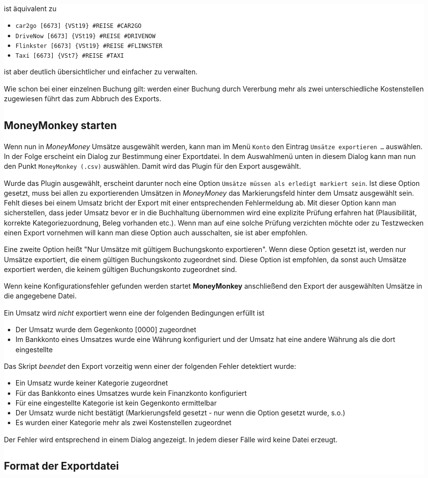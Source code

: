 ist äquivalent zu

* `car2go [6673] {VSt19} #REISE #CAR2GO`
* `DriveNow [6673] {VSt19} #REISE #DRIVENOW`
* `Flinkster [6673] {VSt19} #REISE #FLINKSTER`
* `Taxi [6673] {VSt7} #REISE #TAXI`

ist aber deutlich übersichtlicher und einfacher zu verwalten.

Wie schon bei einer einzelnen Buchung gilt: werden einer Buchung durch Vererbung mehr als zwei unterschiedliche Kostenstellen zugewiesen führt das zum Abbruch des Exports.


## MoneyMonkey starten

Wenn nun in _MoneyMoney_ Umsätze ausgewählt werden, kann man im Menü `Konto` den Eintrag `Umsätze exportieren …` auswählen. In der Folge erscheint ein Dialog zur Bestimmung einer Exportdatei. In dem Auswahlmenü unten in diesem Dialog kann man nun den Punkt `MoneyMonkey (.csv)` auswählen. Damit wird das Plugin für den Export ausgewählt.

Wurde das Plugin ausgewählt, erscheint darunter noch eine Option `Umsätze müssen als erledigt markiert sein`. Ist diese Option gesetzt, muss bei allen zu exportierenden Umsätzen in _MoneyMoney_ das Markierungsfeld hinter dem Umsatz ausgewählt sein. Fehlt dieses bei einem Umsatz bricht der Export mit einer entsprechenden Fehlermeldung ab. Mit dieser Option kann man sicherstellen, dass jeder Umsatz bevor er in die Buchhaltung übernommen wird eine explizite Prüfung erfahren hat (Plausibilität, korrekte Kategoriezuordnung, Beleg vorhanden etc.). Wenn man auf eine solche Prüfung verzichten möchte oder zu Testzwecken einen Export vornehmen will kann man diese Option auch ausschalten, sie ist aber empfohlen.

Eine zweite Option heißt "Nur Umsätze mit gültigem Buchungskonto exportieren". Wenn diese Option gesetzt ist, werden nur Umsätze exportiert, die einem gültigen Buchungskonto zugeordnet sind. Diese Option ist empfohlen, da sonst auch Umsätze exportiert werden, die keinem gültigen Buchungskonto zugeordnet sind.

Wenn keine Konfigurationsfehler gefunden werden startet **MoneyMonkey** anschließend den Export der ausgewählten Umsätze in die angegebene Datei.

Ein Umsatz wird _nicht_ exportiert wenn eine der folgenden Bedingungen erfüllt ist

* Der Umsatz wurde dem Gegenkonto [0000] zugeordnet
* Im Bankkonto eines Umsatzes wurde eine Währung konfiguriert und der Umsatz hat eine andere Währung als die dort eingestellte

Das Skript _beendet_ den Export vorzeitig wenn einer der folgenden Fehler detektiert wurde:

* Ein Umsatz wurde keiner Kategorie zugeordnet
* Für das Bankkonto eines Umsatzes wurde kein Finanzkonto konfiguriert
* Für eine eingestellte Kategorie ist kein Gegenkonto ermittelbar
* Der Umsatz wurde nicht bestätigt (Markierungsfeld gesetzt - nur wenn die Option gesetzt wurde, s.o.)
* Es wurden einer Kategorie mehr als zwei Kostenstellen zugeordnet

Der Fehler wird entsprechend in einem Dialog angezeigt. In jedem dieser Fälle wird keine Datei erzeugt.


## Format der Exportdatei
